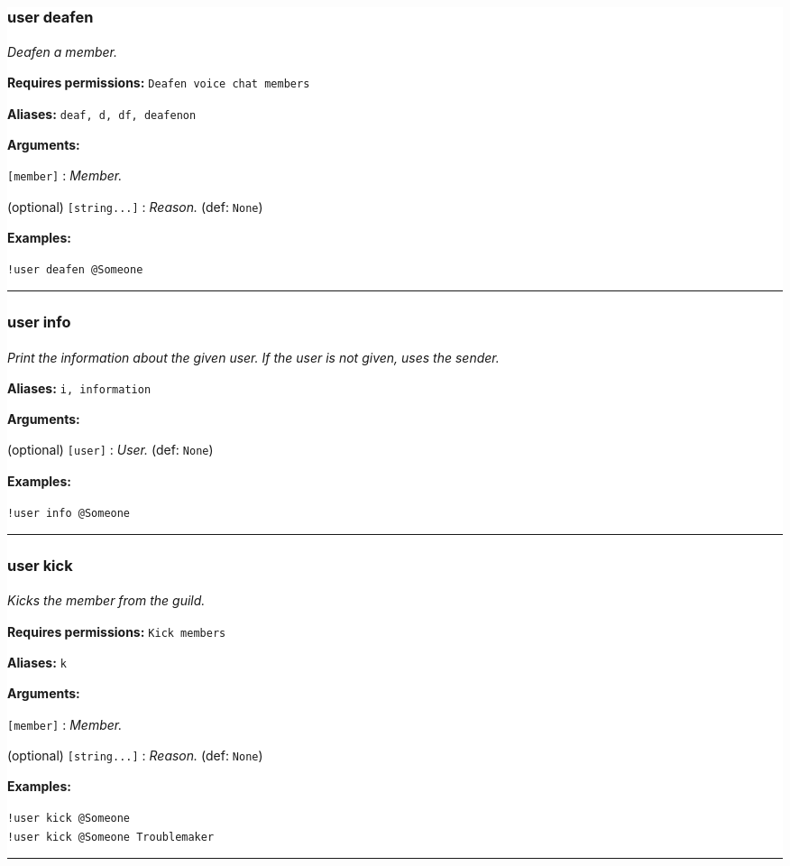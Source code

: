 ### user deafen
*Deafen a member.*

**Requires permissions:**
`Deafen voice chat members`

**Aliases:**
`deaf, d, df, deafenon`

**Arguments:**

`[member]` : *Member.*

(optional) `[string...]` : *Reason.* (def: `None`)

**Examples:**

```
!user deafen @Someone
```
---

### user info
*Print the information about the given user. If the user is not given, uses the sender.*

**Aliases:**
`i, information`

**Arguments:**

(optional) `[user]` : *User.* (def: `None`)

**Examples:**

```
!user info @Someone
```
---

### user kick
*Kicks the member from the guild.*

**Requires permissions:**
`Kick members`

**Aliases:**
`k`

**Arguments:**

`[member]` : *Member.*

(optional) `[string...]` : *Reason.* (def: `None`)

**Examples:**

```
!user kick @Someone
!user kick @Someone Troublemaker
```
---
